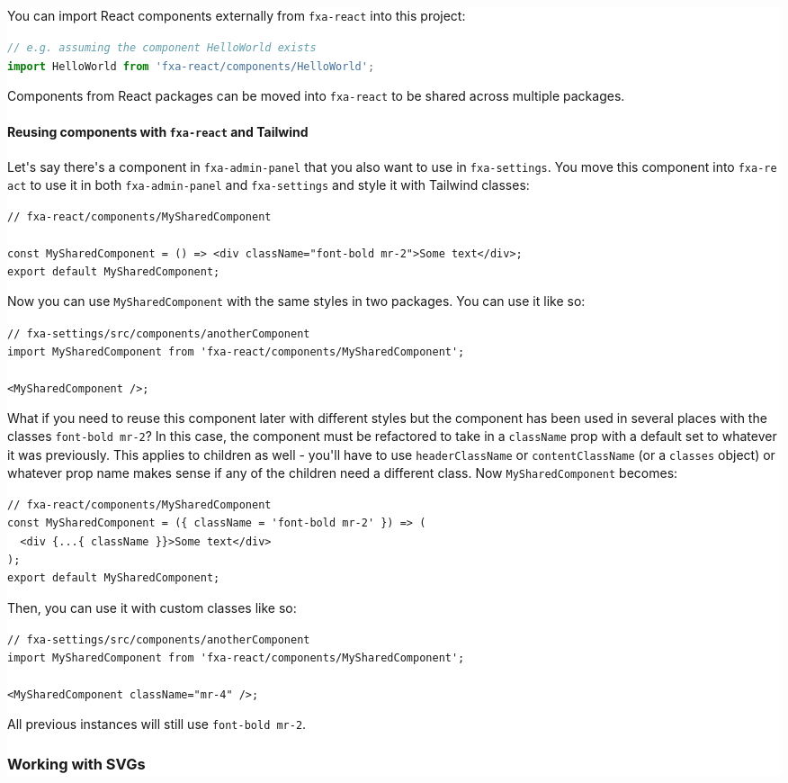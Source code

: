 You can import React components externally from `fxa-react` into this project:

```javascript
// e.g. assuming the component HelloWorld exists
import HelloWorld from 'fxa-react/components/HelloWorld';
```

Components from React packages can be moved into `fxa-react` to be shared across multiple packages.

#### Reusing components with `fxa-react` and Tailwind

Let's say there's a component in `fxa-admin-panel` that you also want to use in `fxa-settings`. You move this component into `fxa-react` to use it in both `fxa-admin-panel` and `fxa-settings` and style it with Tailwind classes:

```tsx
// fxa-react/components/MySharedComponent

const MySharedComponent = () => <div className="font-bold mr-2">Some text</div>;
export default MySharedComponent;
```

Now you can use `MySharedComponent` with the same styles in two packages. You can use it like so:

```tsx
// fxa-settings/src/components/anotherComponent
import MySharedComponent from 'fxa-react/components/MySharedComponent';

<MySharedComponent />;
```

What if you need to reuse this component later with different styles but the component has been used in several places with the classes `font-bold mr-2`? In this case, the component must be refactored to take in a `className` prop with a default set to whatever it was previously. This applies to children as well - you'll have to use `headerClassName` or `contentClassName` (or a `classes` object) or whatever prop name makes sense if any of the children need a different class. Now `MySharedComponent` becomes:

```tsx
// fxa-react/components/MySharedComponent
const MySharedComponent = ({ className = 'font-bold mr-2' }) => (
  <div {...{ className }}>Some text</div>
);
export default MySharedComponent;
```

Then, you can use it with custom classes like so:

```tsx
// fxa-settings/src/components/anotherComponent
import MySharedComponent from 'fxa-react/components/MySharedComponent';

<MySharedComponent className="mr-4" />;
```

All previous instances will still use `font-bold mr-2`.

### Working with SVGs
